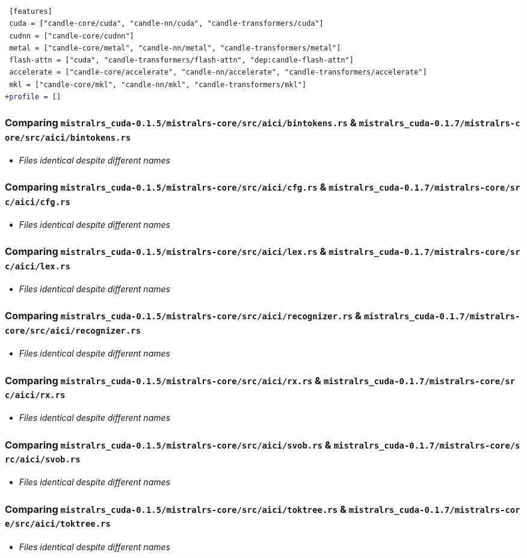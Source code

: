```diff
 [features]
 cuda = ["candle-core/cuda", "candle-nn/cuda", "candle-transformers/cuda"]
 cudnn = ["candle-core/cudnn"]
 metal = ["candle-core/metal", "candle-nn/metal", "candle-transformers/metal"]
 flash-attn = ["cuda", "candle-transformers/flash-attn", "dep:candle-flash-attn"]
 accelerate = ["candle-core/accelerate", "candle-nn/accelerate", "candle-transformers/accelerate"]
 mkl = ["candle-core/mkl", "candle-nn/mkl", "candle-transformers/mkl"]
+profile = []
```

### Comparing `mistralrs_cuda-0.1.5/mistralrs-core/src/aici/bintokens.rs` & `mistralrs_cuda-0.1.7/mistralrs-core/src/aici/bintokens.rs`

 * *Files identical despite different names*

### Comparing `mistralrs_cuda-0.1.5/mistralrs-core/src/aici/cfg.rs` & `mistralrs_cuda-0.1.7/mistralrs-core/src/aici/cfg.rs`

 * *Files identical despite different names*

### Comparing `mistralrs_cuda-0.1.5/mistralrs-core/src/aici/lex.rs` & `mistralrs_cuda-0.1.7/mistralrs-core/src/aici/lex.rs`

 * *Files identical despite different names*

### Comparing `mistralrs_cuda-0.1.5/mistralrs-core/src/aici/recognizer.rs` & `mistralrs_cuda-0.1.7/mistralrs-core/src/aici/recognizer.rs`

 * *Files identical despite different names*

### Comparing `mistralrs_cuda-0.1.5/mistralrs-core/src/aici/rx.rs` & `mistralrs_cuda-0.1.7/mistralrs-core/src/aici/rx.rs`

 * *Files identical despite different names*

### Comparing `mistralrs_cuda-0.1.5/mistralrs-core/src/aici/svob.rs` & `mistralrs_cuda-0.1.7/mistralrs-core/src/aici/svob.rs`

 * *Files identical despite different names*

### Comparing `mistralrs_cuda-0.1.5/mistralrs-core/src/aici/toktree.rs` & `mistralrs_cuda-0.1.7/mistralrs-core/src/aici/toktree.rs`

 * *Files identical despite different names*
